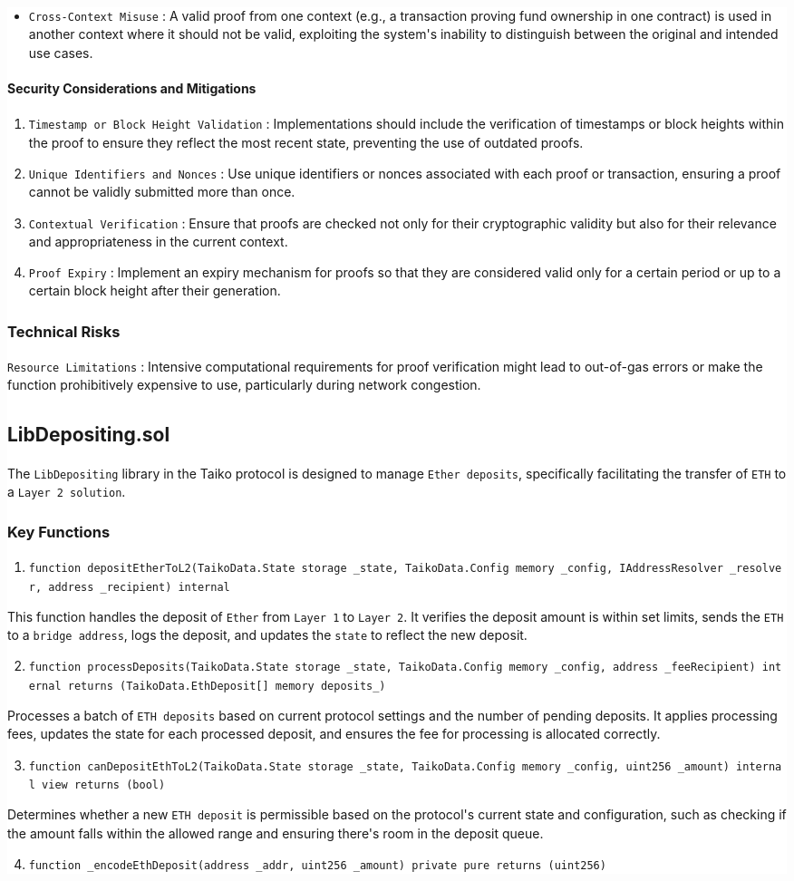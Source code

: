 - ``Cross-Context Misuse`` : A valid proof from one context (e.g., a transaction proving fund ownership in one contract) is used in another context where it should not be valid, exploiting the system's inability to distinguish between the original and intended use cases.

#### Security Considerations and Mitigations

1. ``Timestamp or Block Height Validation`` : Implementations should include the verification of timestamps or block heights within the proof to ensure they reflect the most recent state, preventing the use of outdated proofs.

2. ``Unique Identifiers and Nonces`` : Use unique identifiers or nonces associated with each proof or transaction, ensuring a proof cannot be validly submitted more than once.

3. ``Contextual Verification`` : Ensure that proofs are checked not only for their cryptographic validity but also for their relevance and appropriateness in the current context.

4. ``Proof Expiry`` : Implement an expiry mechanism for proofs so that they are considered valid only for a certain period or up to a certain block height after their generation.

### Technical Risks

``Resource Limitations`` : Intensive computational requirements for proof verification might lead to out-of-gas errors or make the function prohibitively expensive to use, particularly during network congestion.

## LibDepositing.sol
The ``LibDepositing`` library in the Taiko protocol is designed to manage ``Ether deposits``, specifically facilitating the transfer of ``ETH`` to a ``Layer 2 solution``.

### Key Functions

1. ``function depositEtherToL2(TaikoData.State storage _state, TaikoData.Config memory _config, IAddressResolver _resolver, address _recipient) internal``


This function handles the deposit of ``Ether`` from ``Layer 1`` to ``Layer 2``. It verifies the deposit amount is within set limits, sends the ``ETH`` to a ``bridge address``, logs the deposit, and updates the ``state`` to reflect the new deposit.

2. ``function processDeposits(TaikoData.State storage _state, TaikoData.Config memory _config, address _feeRecipient) internal returns (TaikoData.EthDeposit[] memory deposits_)``


Processes a batch of ``ETH deposits`` based on current protocol settings and the number of pending deposits. It applies processing fees, updates the state for each processed deposit, and ensures the fee for processing is allocated correctly.

3. ``function canDepositEthToL2(TaikoData.State storage _state, TaikoData.Config memory _config, uint256 _amount) internal view returns (bool)``


Determines whether a new ``ETH deposit`` is permissible based on the protocol's current state and configuration, such as checking if the amount falls within the allowed range and ensuring there's room in the deposit queue.

4. ``function _encodeEthDeposit(address _addr, uint256 _amount) private pure returns (uint256)``
